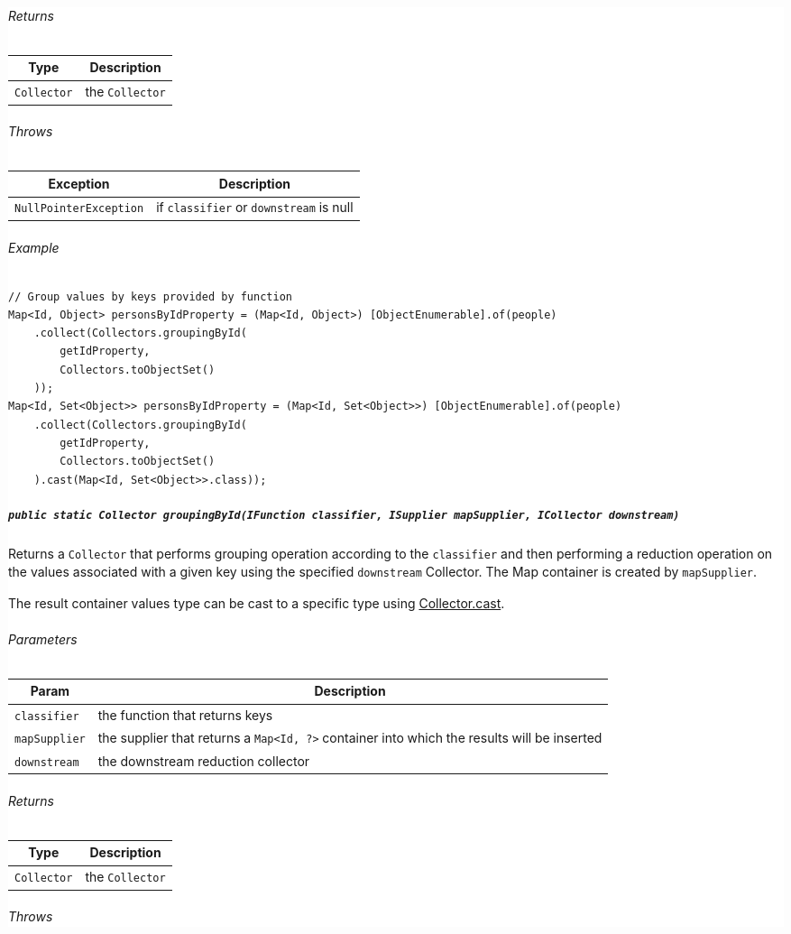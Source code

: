 ###### Returns

|Type|Description|
|---|---|
|`Collector`|the `Collector`|

###### Throws

|Exception|Description|
|---|---|
|`NullPointerException`|if `classifier` or `downstream` is null|

###### Example
```apex
// Group values by keys provided by function
Map<Id, Object> personsByIdProperty = (Map<Id, Object>) [ObjectEnumerable].of(people)
    .collect(Collectors.groupingById(
        getIdProperty,
        Collectors.toObjectSet()
    ));
Map<Id, Set<Object>> personsByIdProperty = (Map<Id, Set<Object>>) [ObjectEnumerable].of(people)
    .collect(Collectors.groupingById(
        getIdProperty,
        Collectors.toObjectSet()
    ).cast(Map<Id, Set<Object>>.class));
```


##### `public static Collector groupingById(IFunction classifier, ISupplier mapSupplier, ICollector downstream)`

Returns a `Collector` that performs grouping operation according to the `classifier` and then performing a reduction operation on the values associated with a given key using the specified `downstream` Collector. The Map container is created by `mapSupplier`. <p>The result container values type can be cast to a specific type using [Collector.cast](Collector.cast).</p>

###### Parameters

|Param|Description|
|---|---|
|`classifier`|the function that returns keys|
|`mapSupplier`|the supplier that returns a `Map<Id, ?>` container into which the results will be inserted|
|`downstream`|the downstream reduction collector|

###### Returns

|Type|Description|
|---|---|
|`Collector`|the `Collector`|

###### Throws
